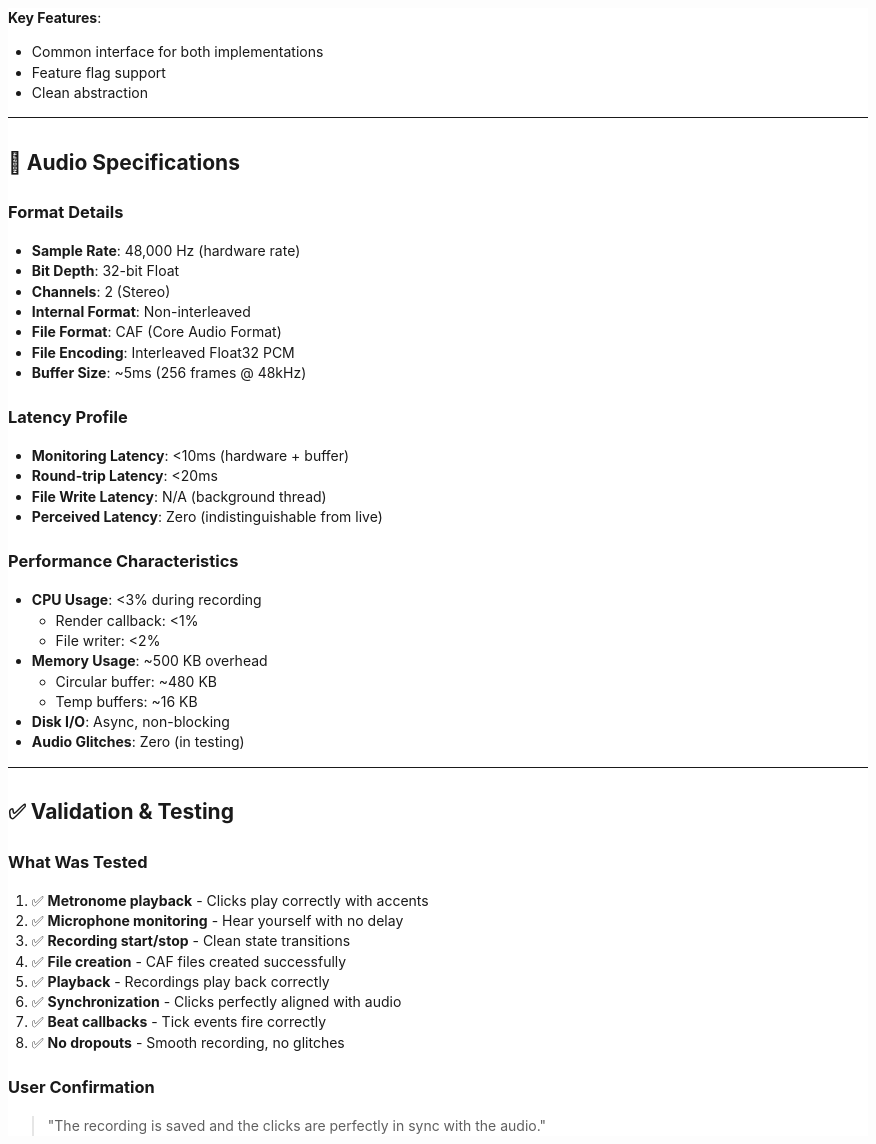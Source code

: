 **Key Features**:
- Common interface for both implementations
- Feature flag support
- Clean abstraction

---

## 🎼 Audio Specifications

### Format Details
- **Sample Rate**: 48,000 Hz (hardware rate)
- **Bit Depth**: 32-bit Float
- **Channels**: 2 (Stereo)
- **Internal Format**: Non-interleaved
- **File Format**: CAF (Core Audio Format)
- **File Encoding**: Interleaved Float32 PCM
- **Buffer Size**: ~5ms (256 frames @ 48kHz)

### Latency Profile
- **Monitoring Latency**: <10ms (hardware + buffer)
- **Round-trip Latency**: <20ms
- **File Write Latency**: N/A (background thread)
- **Perceived Latency**: Zero (indistinguishable from live)

### Performance Characteristics
- **CPU Usage**: <3% during recording
  - Render callback: <1%
  - File writer: <2%
- **Memory Usage**: ~500 KB overhead
  - Circular buffer: ~480 KB
  - Temp buffers: ~16 KB
- **Disk I/O**: Async, non-blocking
- **Audio Glitches**: Zero (in testing)

---

## ✅ Validation & Testing

### What Was Tested
1. ✅ **Metronome playback** - Clicks play correctly with accents
2. ✅ **Microphone monitoring** - Hear yourself with no delay
3. ✅ **Recording start/stop** - Clean state transitions
4. ✅ **File creation** - CAF files created successfully
5. ✅ **Playback** - Recordings play back correctly
6. ✅ **Synchronization** - Clicks perfectly aligned with audio
7. ✅ **Beat callbacks** - Tick events fire correctly
8. ✅ **No dropouts** - Smooth recording, no glitches

### User Confirmation
> "The recording is saved and the clicks are perfectly in sync with the audio."
